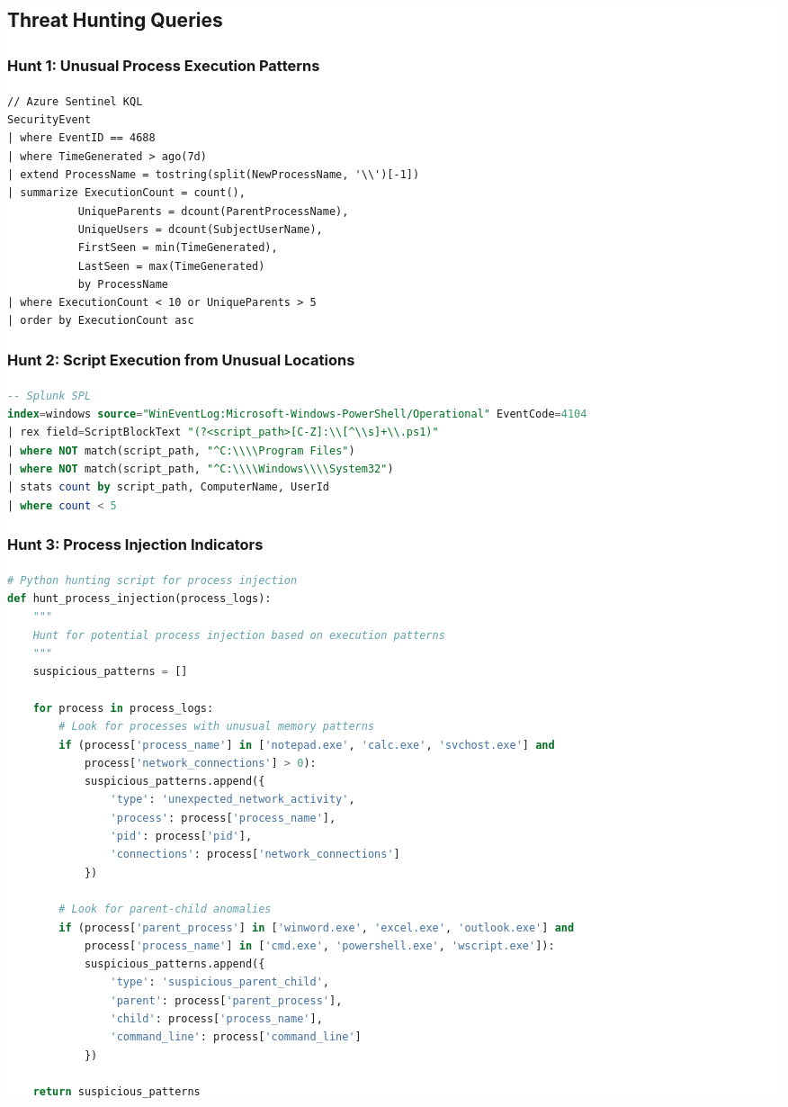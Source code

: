 ## Threat Hunting Queries

### Hunt 1: Unusual Process Execution Patterns
```kql
// Azure Sentinel KQL
SecurityEvent
| where EventID == 4688
| where TimeGenerated > ago(7d)
| extend ProcessName = tostring(split(NewProcessName, '\\')[-1])
| summarize ExecutionCount = count(), 
           UniqueParents = dcount(ParentProcessName),
           UniqueUsers = dcount(SubjectUserName),
           FirstSeen = min(TimeGenerated),
           LastSeen = max(TimeGenerated)
           by ProcessName
| where ExecutionCount < 10 or UniqueParents > 5
| order by ExecutionCount asc
```

### Hunt 2: Script Execution from Unusual Locations
```sql
-- Splunk SPL
index=windows source="WinEventLog:Microsoft-Windows-PowerShell/Operational" EventCode=4104
| rex field=ScriptBlockText "(?<script_path>[C-Z]:\\[^\\s]+\\.ps1)"
| where NOT match(script_path, "^C:\\\\Program Files")
| where NOT match(script_path, "^C:\\\\Windows\\\\System32")
| stats count by script_path, ComputerName, UserId
| where count < 5
```

### Hunt 3: Process Injection Indicators
```python
# Python hunting script for process injection
def hunt_process_injection(process_logs):
    """
    Hunt for potential process injection based on execution patterns
    """
    suspicious_patterns = []
    
    for process in process_logs:
        # Look for processes with unusual memory patterns
        if (process['process_name'] in ['notepad.exe', 'calc.exe', 'svchost.exe'] and
            process['network_connections'] > 0):
            suspicious_patterns.append({
                'type': 'unexpected_network_activity',
                'process': process['process_name'],
                'pid': process['pid'],
                'connections': process['network_connections']
            })
        
        # Look for parent-child anomalies
        if (process['parent_process'] in ['winword.exe', 'excel.exe', 'outlook.exe'] and
            process['process_name'] in ['cmd.exe', 'powershell.exe', 'wscript.exe']):
            suspicious_patterns.append({
                'type': 'suspicious_parent_child',
                'parent': process['parent_process'],
                'child': process['process_name'],
                'command_line': process['command_line']
            })
    
    return suspicious_patterns
```
